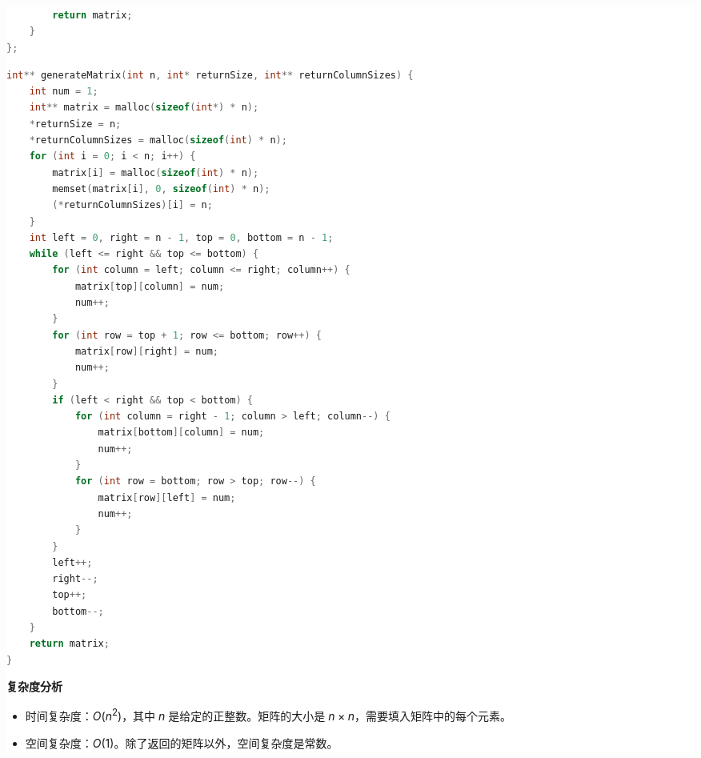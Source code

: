 ```C++ [sol2-C++]
        return matrix;
    }
};
```

```C [sol2-C]
int** generateMatrix(int n, int* returnSize, int** returnColumnSizes) {
    int num = 1;
    int** matrix = malloc(sizeof(int*) * n);
    *returnSize = n;
    *returnColumnSizes = malloc(sizeof(int) * n);
    for (int i = 0; i < n; i++) {
        matrix[i] = malloc(sizeof(int) * n);
        memset(matrix[i], 0, sizeof(int) * n);
        (*returnColumnSizes)[i] = n;
    }
    int left = 0, right = n - 1, top = 0, bottom = n - 1;
    while (left <= right && top <= bottom) {
        for (int column = left; column <= right; column++) {
            matrix[top][column] = num;
            num++;
        }
        for (int row = top + 1; row <= bottom; row++) {
            matrix[row][right] = num;
            num++;
        }
        if (left < right && top < bottom) {
            for (int column = right - 1; column > left; column--) {
                matrix[bottom][column] = num;
                num++;
            }
            for (int row = bottom; row > top; row--) {
                matrix[row][left] = num;
                num++;
            }
        }
        left++;
        right--;
        top++;
        bottom--;
    }
    return matrix;
}
```

**复杂度分析**

* 时间复杂度：$O(n^2)$，其中 $n$ 是给定的正整数。矩阵的大小是 $n \times n$，需要填入矩阵中的每个元素。

* 空间复杂度：$O(1)$。除了返回的矩阵以外，空间复杂度是常数。